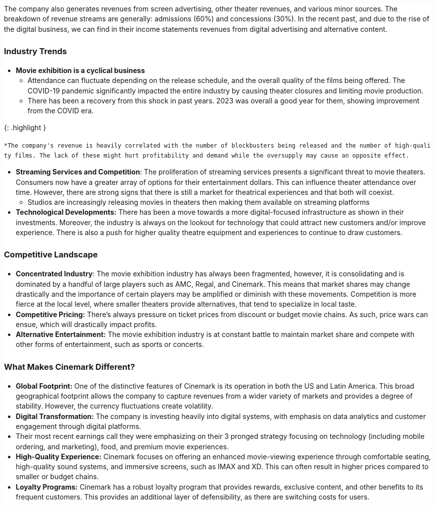 The company also generates revenues from screen advertising, other theater revenues, and various minor sources. The breakdown of revenue streams are generally: admissions (60%) and concessions (30%). In the recent past, and due to the rise of the digital business, we can find in their income statements revenues from digital advertising and alternative content. 

### Industry Trends

*   **Movie exhibition is a cyclical business**
    *   Attendance can fluctuate depending on the release schedule, and the overall quality of the films being offered. The COVID-19 pandemic significantly impacted the entire industry by causing theater closures and limiting movie production.
    *   There has been a recovery from this shock in past years. 2023 was overall a good year for them, showing improvement from the COVID era.
   
{: .highlight }

    *The company's revenue is heavily correlated with the number of blockbusters being released and the number of high-quality films. The lack of these might hurt profitability and demand while the oversupply may cause an opposite effect.
     
*   **Streaming Services and Competition**: The proliferation of streaming services presents a significant threat to movie theaters. Consumers now have a greater array of options for their entertainment dollars. This can influence theater attendance over time. However, there are strong signs that there is still a market for theatrical experiences and that both will coexist.
     *   Studios are increasingly releasing movies in theaters then making them available on streaming platforms
*   **Technological Developments:** There has been a move towards a more digital-focused infrastructure as shown in their investments. Moreover, the industry is always on the lookout for technology that could attract new customers and/or improve experience. There is also a push for higher quality theatre equipment and experiences to continue to draw customers.

### Competitive Landscape

*    **Concentrated Industry**: The movie exhibition industry has always been fragmented, however, it is consolidating and is dominated by a handful of large players such as AMC, Regal, and Cinemark. This means that market shares may change drastically and the importance of certain players may be amplified or diminish with these movements. Competition is more fierce at the local level, where smaller theaters provide alternatives, that tend to specialize in local taste.
*   **Competitive Pricing:** There’s always pressure on ticket prices from discount or budget movie chains. As such, price wars can ensue, which will drastically impact profits.
*   **Alternative Entertainment:** The movie exhibition industry is at constant battle to maintain market share and compete with other forms of entertainment, such as sports or concerts.

### What Makes Cinemark Different?

*    **Global Footprint:** One of the distinctive features of Cinemark is its operation in both the US and Latin America. This broad geographical footprint allows the company to capture revenues from a wider variety of markets and provides a degree of stability. However, the currency fluctuations create volatility.
*   **Digital Transformation:** The company is investing heavily into digital systems, with emphasis on data analytics and customer engagement through digital platforms.
   *   Their most recent earnings call they were emphasizing on their 3 pronged strategy focusing on technology (including mobile ordering, and marketing), food, and premium movie experiences.
 *  **High-Quality Experience:** Cinemark focuses on offering an enhanced movie-viewing experience through comfortable seating, high-quality sound systems, and immersive screens, such as IMAX and XD. This can often result in higher prices compared to smaller or budget chains.
*   **Loyalty Programs:** Cinemark has a robust loyalty program that provides rewards, exclusive content, and other benefits to its frequent customers. This provides an additional layer of defensibility, as there are switching costs for users. 
